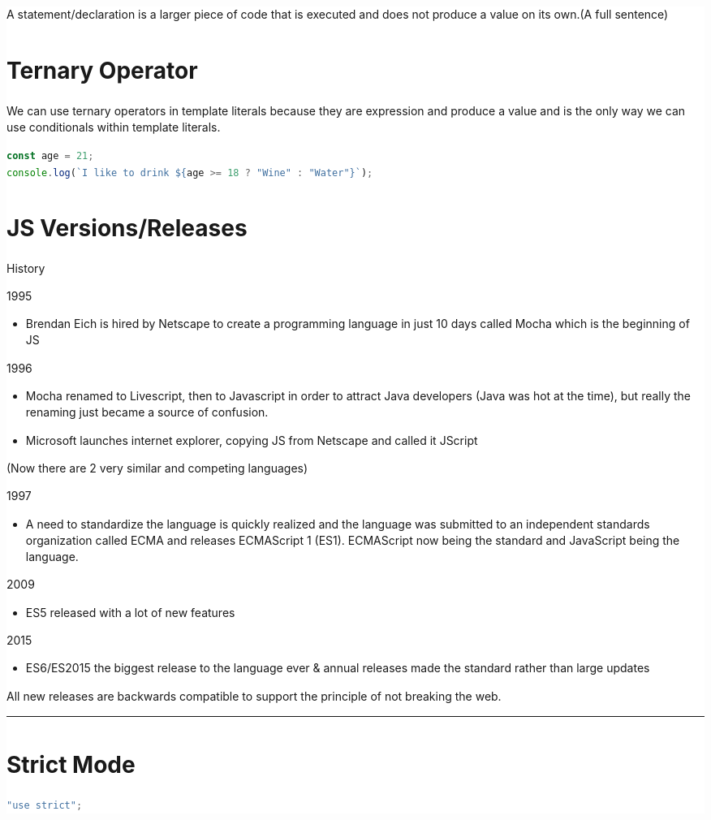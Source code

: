 A statement/declaration is a larger piece of code that is executed and does not produce a value on its own.(A full sentence)

# Ternary Operator

We can use ternary operators in template literals because they are expression and produce a value and is the only way we can use conditionals within template literals.

```js
const age = 21;
console.log(`I like to drink ${age >= 18 ? "Wine" : "Water"}`);
```

# JS Versions/Releases

History

1995

- Brendan Eich is hired by Netscape to create a programming language in just 10 days called Mocha which is the beginning of JS

1996

- Mocha renamed to Livescript, then to Javascript in order to attract Java developers (Java was hot at the time), but really the renaming just became a source of confusion.

- Microsoft launches internet explorer, copying JS from Netscape and called it JScript

(Now there are 2 very similar and competing languages)

1997

- A need to standardize the language is quickly realized and the language was submitted to an independent standards organization called ECMA and releases ECMAScript 1 (ES1). ECMAScript now being the standard and JavaScript being the language.

2009

- ES5 released with a lot of new features

2015

- ES6/ES2015 the biggest release to the language ever & annual releases made the standard rather than large updates

All new releases are backwards compatible to support the principle of not breaking the web.

---

# Strict Mode

```js
"use strict";

```
